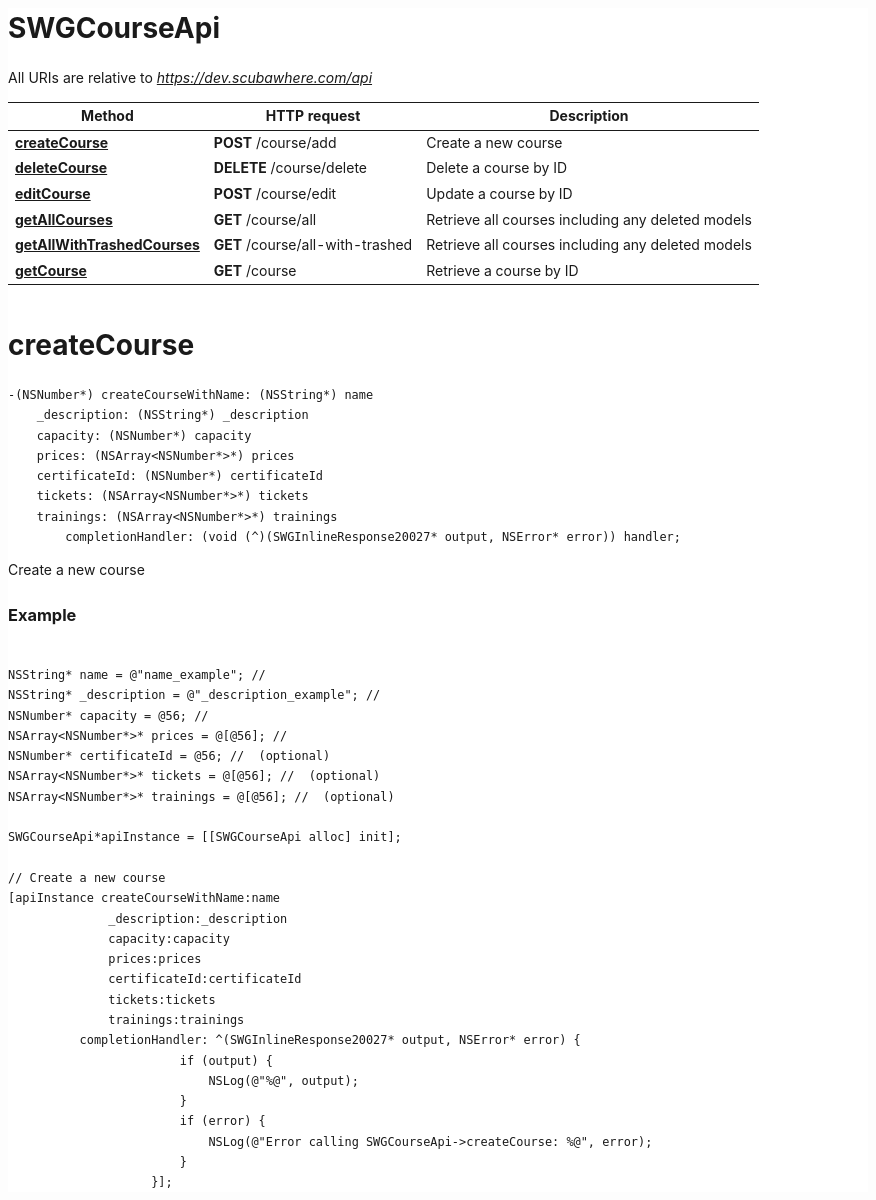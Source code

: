 # SWGCourseApi

All URIs are relative to *https://dev.scubawhere.com/api*

Method | HTTP request | Description
------------- | ------------- | -------------
[**createCourse**](SWGCourseApi.md#createcourse) | **POST** /course/add | Create a new course
[**deleteCourse**](SWGCourseApi.md#deletecourse) | **DELETE** /course/delete | Delete a course by ID
[**editCourse**](SWGCourseApi.md#editcourse) | **POST** /course/edit | Update a course by ID
[**getAllCourses**](SWGCourseApi.md#getallcourses) | **GET** /course/all | Retrieve all courses including any deleted models
[**getAllWithTrashedCourses**](SWGCourseApi.md#getallwithtrashedcourses) | **GET** /course/all-with-trashed | Retrieve all courses including any deleted models
[**getCourse**](SWGCourseApi.md#getcourse) | **GET** /course | Retrieve a course by ID


# **createCourse**
```objc
-(NSNumber*) createCourseWithName: (NSString*) name
    _description: (NSString*) _description
    capacity: (NSNumber*) capacity
    prices: (NSArray<NSNumber*>*) prices
    certificateId: (NSNumber*) certificateId
    tickets: (NSArray<NSNumber*>*) tickets
    trainings: (NSArray<NSNumber*>*) trainings
        completionHandler: (void (^)(SWGInlineResponse20027* output, NSError* error)) handler;
```

Create a new course

### Example 
```objc

NSString* name = @"name_example"; // 
NSString* _description = @"_description_example"; // 
NSNumber* capacity = @56; // 
NSArray<NSNumber*>* prices = @[@56]; // 
NSNumber* certificateId = @56; //  (optional)
NSArray<NSNumber*>* tickets = @[@56]; //  (optional)
NSArray<NSNumber*>* trainings = @[@56]; //  (optional)

SWGCourseApi*apiInstance = [[SWGCourseApi alloc] init];

// Create a new course
[apiInstance createCourseWithName:name
              _description:_description
              capacity:capacity
              prices:prices
              certificateId:certificateId
              tickets:tickets
              trainings:trainings
          completionHandler: ^(SWGInlineResponse20027* output, NSError* error) {
                        if (output) {
                            NSLog(@"%@", output);
                        }
                        if (error) {
                            NSLog(@"Error calling SWGCourseApi->createCourse: %@", error);
                        }
                    }];
```
